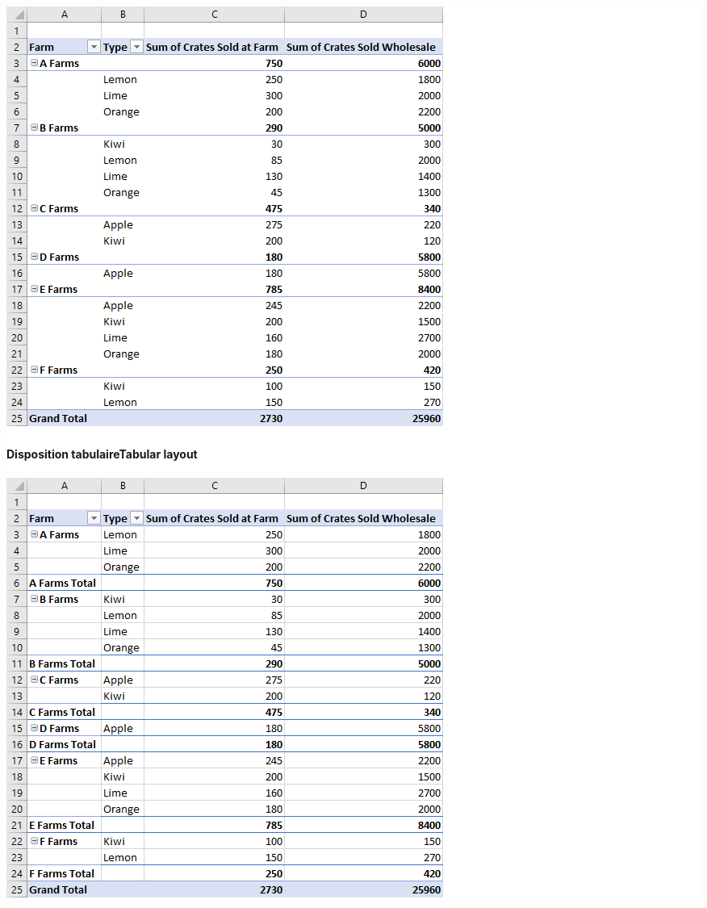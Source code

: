 ![Tableau croisé dynamique utilisant la disposition de plan.](../images/excel-pivots-outline-layout.png)

#### <a name="tabular-layout"></a><span data-ttu-id="2a225-191">Disposition tabulaire</span><span class="sxs-lookup"><span data-stu-id="2a225-191">Tabular layout</span></span>

![Tableau croisé dynamique utilisant la disposition tabulaire.](../images/excel-pivots-tabular-layout.png)
